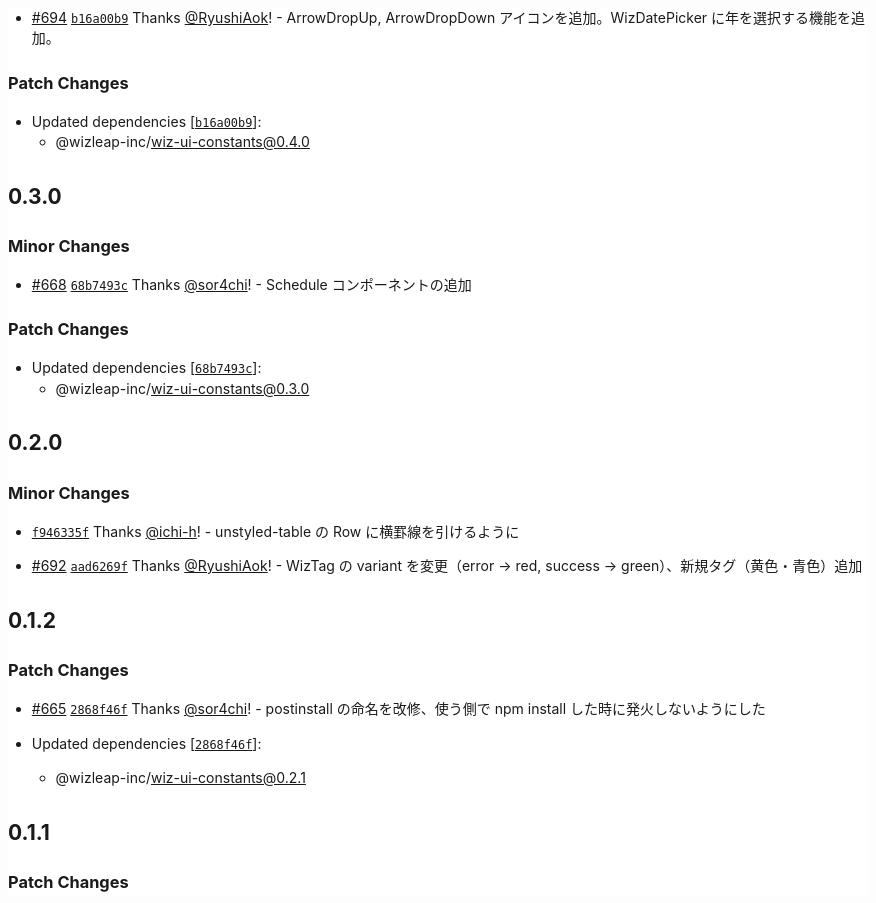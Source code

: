 - [#694](https://github.com/Wizleap-Inc/wiz-ui/pull/694) [`b16a00b9`](https://github.com/Wizleap-Inc/wiz-ui/commit/b16a00b9594e2798c2e173ff91cdb2ff7f6b31e0) Thanks [@RyushiAok](https://github.com/RyushiAok)! - ArrowDropUp, ArrowDropDown アイコンを追加。WizDatePicker に年を選択する機能を追加。

### Patch Changes

- Updated dependencies [[`b16a00b9`](https://github.com/Wizleap-Inc/wiz-ui/commit/b16a00b9594e2798c2e173ff91cdb2ff7f6b31e0)]:
  - @wizleap-inc/wiz-ui-constants@0.4.0

## 0.3.0

### Minor Changes

- [#668](https://github.com/Wizleap-Inc/wiz-ui/pull/668) [`68b7493c`](https://github.com/Wizleap-Inc/wiz-ui/commit/68b7493cc4e0c0de9e8a23845526baa02cdc49e5) Thanks [@sor4chi](https://github.com/sor4chi)! - Schedule コンポーネントの追加

### Patch Changes

- Updated dependencies [[`68b7493c`](https://github.com/Wizleap-Inc/wiz-ui/commit/68b7493cc4e0c0de9e8a23845526baa02cdc49e5)]:
  - @wizleap-inc/wiz-ui-constants@0.3.0

## 0.2.0

### Minor Changes

- [`f946335f`](https://github.com/Wizleap-Inc/wiz-ui/commit/f946335f7a9d68a090d2ce01547c4b21394067e6) Thanks [@ichi-h](https://github.com/ichi-h)! - unstyled-table の Row に横罫線を引けるように

- [#692](https://github.com/Wizleap-Inc/wiz-ui/pull/692) [`aad6269f`](https://github.com/Wizleap-Inc/wiz-ui/commit/aad6269fe8d9ecd5195e94e72ee7870f120dbbbd) Thanks [@RyushiAok](https://github.com/RyushiAok)! - WizTag の variant を変更（error -> red, success -> green）、新規タグ（黄色・青色）追加

## 0.1.2

### Patch Changes

- [#665](https://github.com/Wizleap-Inc/wiz-ui/pull/665) [`2868f46f`](https://github.com/Wizleap-Inc/wiz-ui/commit/2868f46f560697c1ad3049137ec943fe35649577) Thanks [@sor4chi](https://github.com/sor4chi)! - postinstall の命名を改修、使う側で npm install した時に発火しないようにした

- Updated dependencies [[`2868f46f`](https://github.com/Wizleap-Inc/wiz-ui/commit/2868f46f560697c1ad3049137ec943fe35649577)]:
  - @wizleap-inc/wiz-ui-constants@0.2.1

## 0.1.1

### Patch Changes
